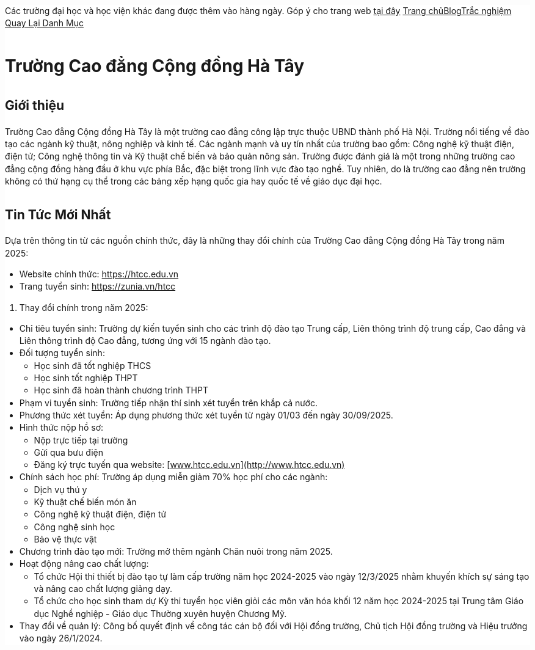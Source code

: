 Các trường đại học và học viện khác đang được thêm vào hàng ngày. Góp ý cho trang web [tại đây](https://itstamhn.fillout.com/t/5u3BTLHLWRus)
[Trang chủ](https://dsdaihoc.com/)[Blog](https://dsdaihoc.com/blog)[Trắc nghiệm](https://dsdaihoc.com/quiz)
[Quay Lại Danh Mục](https://dsdaihoc.com/)
# Trường Cao đẳng Cộng đồng Hà Tây
## Giới thiệu
Trường Cao đẳng Cộng đồng Hà Tây là một trường cao đẳng công lập trực thuộc UBND thành phố Hà Nội. Trường nổi tiếng về đào tạo các ngành kỹ thuật, nông nghiệp và kinh tế. Các ngành mạnh và uy tín nhất của trường bao gồm: Công nghệ kỹ thuật điện, điện tử; Công nghệ thông tin và Kỹ thuật chế biến và bảo quản nông sản. Trường được đánh giá là một trong những trường cao đẳng cộng đồng hàng đầu ở khu vực phía Bắc, đặc biệt trong lĩnh vực đào tạo nghề. Tuy nhiên, do là trường cao đẳng nên trường không có thứ hạng cụ thể trong các bảng xếp hạng quốc gia hay quốc tế về giáo dục đại học.
## Tin Tức Mới Nhất
Dựa trên thông tin từ các nguồn chính thức, đây là những thay đổi chính của Trường Cao đẳng Cộng đồng Hà Tây trong năm 2025:
  * Website chính thức: <https://htcc.edu.vn>
  * Trang tuyển sinh: <https://zunia.vn/htcc>


  1. Thay đổi chính trong năm 2025:


  * Chỉ tiêu tuyển sinh: Trường dự kiến tuyển sinh cho các trình độ đào tạo Trung cấp, Liên thông trình độ trung cấp, Cao đẳng và Liên thông trình độ Cao đẳng, tương ứng với 15 ngành đào tạo.
  * Đối tượng tuyển sinh:
    * Học sinh đã tốt nghiệp THCS
    * Học sinh tốt nghiệp THPT
    * Học sinh đã hoàn thành chương trình THPT
  * Phạm vi tuyển sinh: Trường tiếp nhận thí sinh xét tuyển trên khắp cả nước.
  * Phương thức xét tuyển: Áp dụng phương thức xét tuyển từ ngày 01/03 đến ngày 30/09/2025.
  * Hình thức nộp hồ sơ:
    * Nộp trực tiếp tại trường
    * Gửi qua bưu điện
    * Đăng ký trực tuyến qua website: [www.htcc.edu.vn](http://www.htcc.edu.vn)
  * Chính sách học phí: Trường áp dụng miễn giảm 70% học phí cho các ngành:
    * Dịch vụ thú y
    * Kỹ thuật chế biến món ăn
    * Công nghệ kỹ thuật điện, điện tử
    * Công nghệ sinh học
    * Bảo vệ thực vật
  * Chương trình đào tạo mới: Trường mở thêm ngành Chăn nuôi trong năm 2025.
  * Hoạt động nâng cao chất lượng:
    * Tổ chức Hội thi thiết bị đào tạo tự làm cấp trường năm học 2024-2025 vào ngày 12/3/2025 nhằm khuyến khích sự sáng tạo và nâng cao chất lượng giảng dạy.
    * Tổ chức cho học sinh tham dự Kỳ thi tuyển học viên giỏi các môn văn hóa khối 12 năm học 2024-2025 tại Trung tâm Giáo dục Nghề nghiệp - Giáo dục Thường xuyên huyện Chương Mỹ.
  * Thay đổi về quản lý: Công bố quyết định về công tác cán bộ đối với Hội đồng trường, Chủ tịch Hội đồng trường và Hiệu trưởng vào ngày 26/1/2024.
